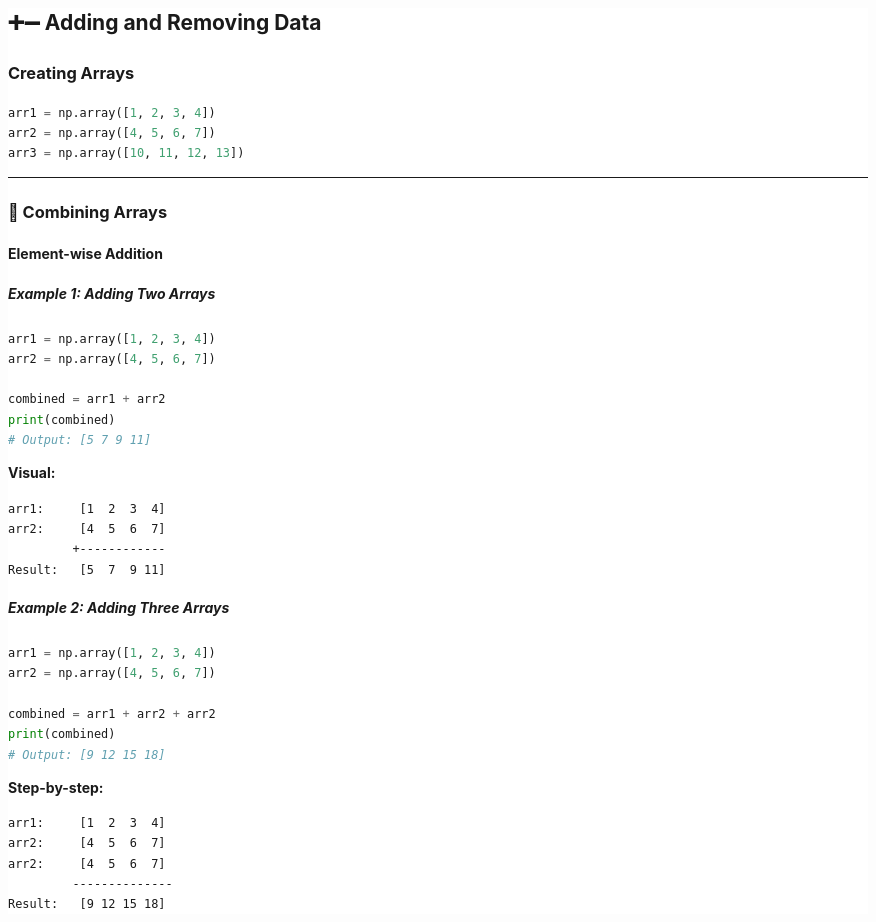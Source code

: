
## ➕➖ Adding and Removing Data

### Creating Arrays

```python
arr1 = np.array([1, 2, 3, 4])
arr2 = np.array([4, 5, 6, 7])
arr3 = np.array([10, 11, 12, 13])
```

---

### 🔢 Combining Arrays

#### Element-wise Addition

##### Example 1: Adding Two Arrays
```python
arr1 = np.array([1, 2, 3, 4])
arr2 = np.array([4, 5, 6, 7])

combined = arr1 + arr2
print(combined)
# Output: [5 7 9 11]
```

**Visual:**
```
arr1:     [1  2  3  4]
arr2:     [4  5  6  7]
         +------------
Result:   [5  7  9 11]
```

##### Example 2: Adding Three Arrays
```python
arr1 = np.array([1, 2, 3, 4])
arr2 = np.array([4, 5, 6, 7])

combined = arr1 + arr2 + arr2
print(combined)
# Output: [9 12 15 18]
```

**Step-by-step:**
```
arr1:     [1  2  3  4]
arr2:     [4  5  6  7]
arr2:     [4  5  6  7]
         --------------
Result:   [9 12 15 18]
```
